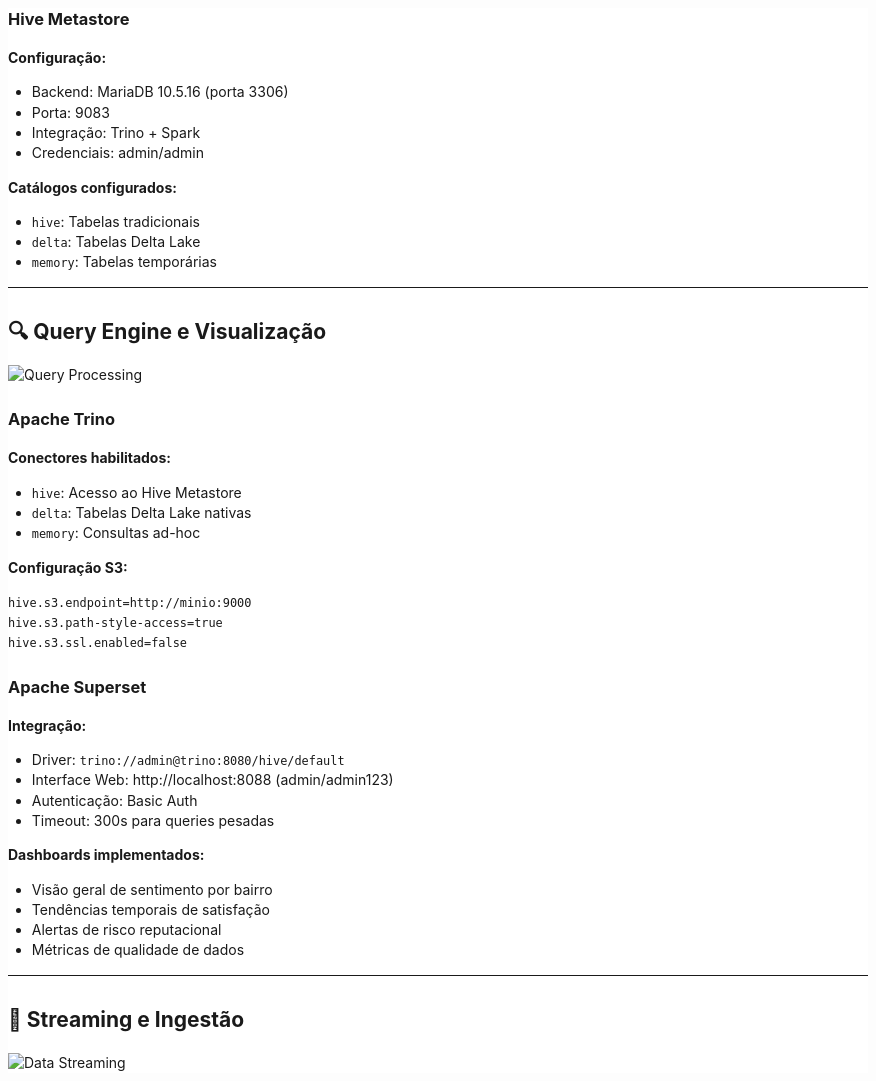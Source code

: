 ### Hive Metastore

**Configuração:**
- Backend: MariaDB 10.5.16 (porta 3306)
- Porta: 9083
- Integração: Trino + Spark
- Credenciais: admin/admin

**Catálogos configurados:**
- `hive`: Tabelas tradicionais
- `delta`: Tabelas Delta Lake
- `memory`: Tabelas temporárias

---

## 🔍 Query Engine e Visualização

![Query Processing](https://media4.giphy.com/media/v1.Y2lkPTc5MGI3NjExdXJkMTQ1a20xOWN3Ynl0eDh6dWpoc3BuM3VlYjhycnpyc3Vwc2dwNCZlcD12MV9pbnRlcm5hbF9naWZfYnlfaWQmY3Q9Zw/xT9C25UNTwfZuk85WP/giphy.gif)

### Apache Trino

**Conectores habilitados:**
- `hive`: Acesso ao Hive Metastore
- `delta`: Tabelas Delta Lake nativas
- `memory`: Consultas ad-hoc

**Configuração S3:**
```properties
hive.s3.endpoint=http://minio:9000
hive.s3.path-style-access=true
hive.s3.ssl.enabled=false
```

### Apache Superset

**Integração:**
- Driver: `trino://admin@trino:8080/hive/default`
- Interface Web: http://localhost:8088 (admin/admin123)
- Autenticação: Basic Auth
- Timeout: 300s para queries pesadas

**Dashboards implementados:**
- Visão geral de sentimento por bairro
- Tendências temporais de satisfação
- Alertas de risco reputacional
- Métricas de qualidade de dados

---

## 📡 Streaming e Ingestão

![Data Streaming](https://media.giphy.com/media/l0HlR2eV8koAztu2Q/giphy.gif)
